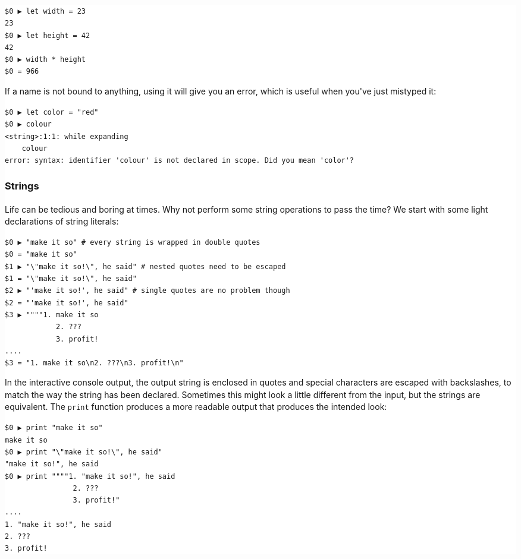 ```scopes
$0 ▶ let width = 23
23
$0 ▶ let height = 42
42
$0 ▶ width * height
$0 = 966
```

If a name is not bound to anything, using it will give you an error, which is
useful when you've just mistyped it:

```scopes
$0 ▶ let color = "red"
$0 ▶ colour
<string>:1:1: while expanding
    colour
error: syntax: identifier 'colour' is not declared in scope. Did you mean 'color'?
```

### Strings ###

Life can be tedious and boring at times. Why not perform some string operations
to pass the time? We start with some light declarations of string literals:

```scopes
$0 ▶ "make it so" # every string is wrapped in double quotes
$0 = "make it so"
$1 ▶ "\"make it so!\", he said" # nested quotes need to be escaped
$1 = "\"make it so!\", he said"
$2 ▶ "'make it so!', he said" # single quotes are no problem though
$2 = "'make it so!', he said"
$3 ▶ """"1. make it so
            2. ???
            3. profit!
....
$3 = "1. make it so\n2. ???\n3. profit!\n"
```

In the interactive console output, the output string is enclosed in quotes and
special characters are escaped with backslashes, to match the way the string
has been declared. Sometimes this might look a little different from the input,
but the strings are equivalent. The `print` function produces a more readable
output that produces the intended look:

```scopes
$0 ▶ print "make it so"
make it so
$0 ▶ print "\"make it so!\", he said"
"make it so!", he said
$0 ▶ print """"1. "make it so!", he said
                2. ???
                3. profit!"
....
1. "make it so!", he said
2. ???
3. profit!
```
